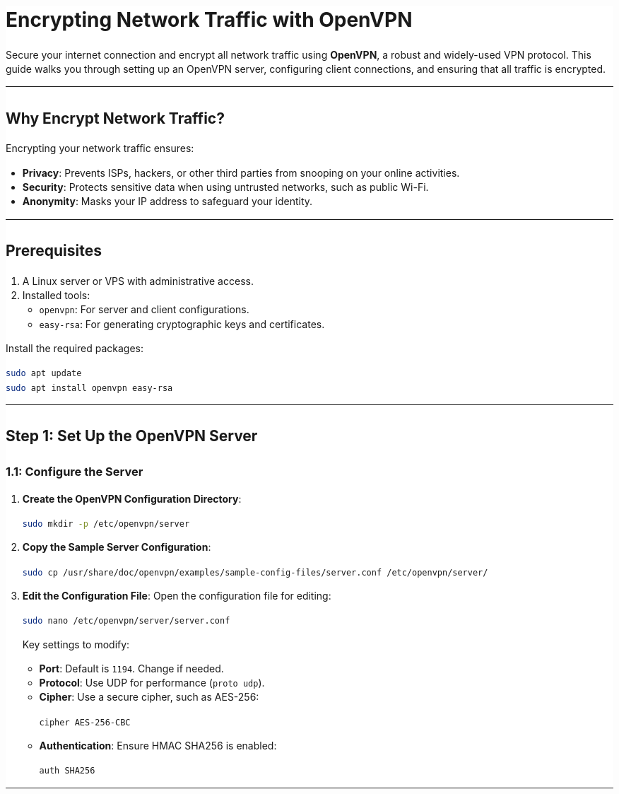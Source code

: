 # Encrypting Network Traffic with OpenVPN

Secure your internet connection and encrypt all network traffic using **OpenVPN**, a robust and widely-used VPN protocol. This guide walks you through setting up an OpenVPN server, configuring client connections, and ensuring that all traffic is encrypted.

---

## **Why Encrypt Network Traffic?**

Encrypting your network traffic ensures:
- **Privacy**: Prevents ISPs, hackers, or other third parties from snooping on your online activities.
- **Security**: Protects sensitive data when using untrusted networks, such as public Wi-Fi.
- **Anonymity**: Masks your IP address to safeguard your identity.

---

## **Prerequisites**

1. A Linux server or VPS with administrative access.
2. Installed tools:
   - `openvpn`: For server and client configurations.
   - `easy-rsa`: For generating cryptographic keys and certificates.

Install the required packages:
```bash
sudo apt update
sudo apt install openvpn easy-rsa
```

---

## **Step 1: Set Up the OpenVPN Server**

### **1.1: Configure the Server**
1. **Create the OpenVPN Configuration Directory**:
   ```bash
   sudo mkdir -p /etc/openvpn/server
   ```

2. **Copy the Sample Server Configuration**:
   ```bash
   sudo cp /usr/share/doc/openvpn/examples/sample-config-files/server.conf /etc/openvpn/server/
   ```

3. **Edit the Configuration File**:
   Open the configuration file for editing:
   ```bash
   sudo nano /etc/openvpn/server/server.conf
   ```
   Key settings to modify:
   - **Port**: Default is `1194`. Change if needed.
   - **Protocol**: Use UDP for performance (`proto udp`).
   - **Cipher**: Use a secure cipher, such as AES-256:
     ```plaintext
     cipher AES-256-CBC
     ```
   - **Authentication**: Ensure HMAC SHA256 is enabled:
     ```plaintext
     auth SHA256
     ```

---